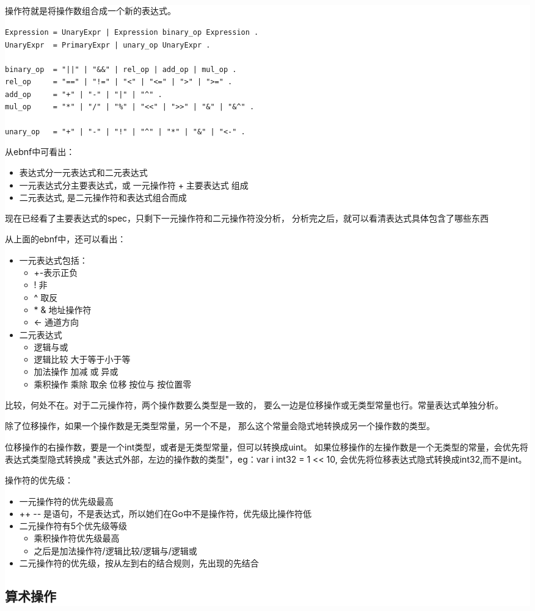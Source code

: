 操作符就是将操作数组合成一个新的表达式。

    Expression = UnaryExpr | Expression binary_op Expression .
    UnaryExpr  = PrimaryExpr | unary_op UnaryExpr .

    binary_op  = "||" | "&&" | rel_op | add_op | mul_op .
    rel_op     = "==" | "!=" | "<" | "<=" | ">" | ">=" .
    add_op     = "+" | "-" | "|" | "^" .
    mul_op     = "*" | "/" | "%" | "<<" | ">>" | "&" | "&^" .

    unary_op   = "+" | "-" | "!" | "^" | "*" | "&" | "<-" .

从ebnf中可看出：

- 表达式分一元表达式和二元表达式
- 一元表达式分主要表达式，或 一元操作符 + 主要表达式 组成
- 二元表达式, 是二元操作符和表达式组合而成

现在已经看了主要表达式的spec，只剩下一元操作符和二元操作符没分析，
分析完之后，就可以看清表达式具体包含了哪些东西

从上面的ebnf中，还可以看出：

- 一元表达式包括：
  - +-表示正负
  - ! 非
  - ^ 取反
  - \* & 地址操作符
  - <- 通道方向
- 二元表达式
  - 逻辑与或
  - 逻辑比较  大于等于小于等
  - 加法操作 加减 或 异或
  - 乘积操作 乘除 取余 位移 按位与 按位置零

比较，何处不在。对于二元操作符，两个操作数要么类型是一致的，
要么一边是位移操作或无类型常量也行。常量表达式单独分析。

除了位移操作，如果一个操作数是无类型常量，另一个不是，
那么这个常量会隐式地转换成另一个操作数的类型。

位移操作的右操作数，要是一个int类型，或者是无类型常量，但可以转换成uint。
如果位移操作的左操作数是一个无类型的常量，会优先将表达式类型隐式转换成
"表达式外部，左边的操作数的类型"，eg：var i int32 = 1 << 10,
会优先将位移表达式隐式转换成int32,而不是int。

操作符的优先级：

- 一元操作符的优先级最高
- ++ -- 是语句，不是表达式，所以她们在Go中不是操作符，优先级比操作符低
- 二元操作符有5个优先级等级
  - 乘积操作符优先级最高
  - 之后是加法操作符/逻辑比较/逻辑与/逻辑或
- 二元操作符的优先级，按从左到右的结合规则，先出现的先结合

## 算术操作
